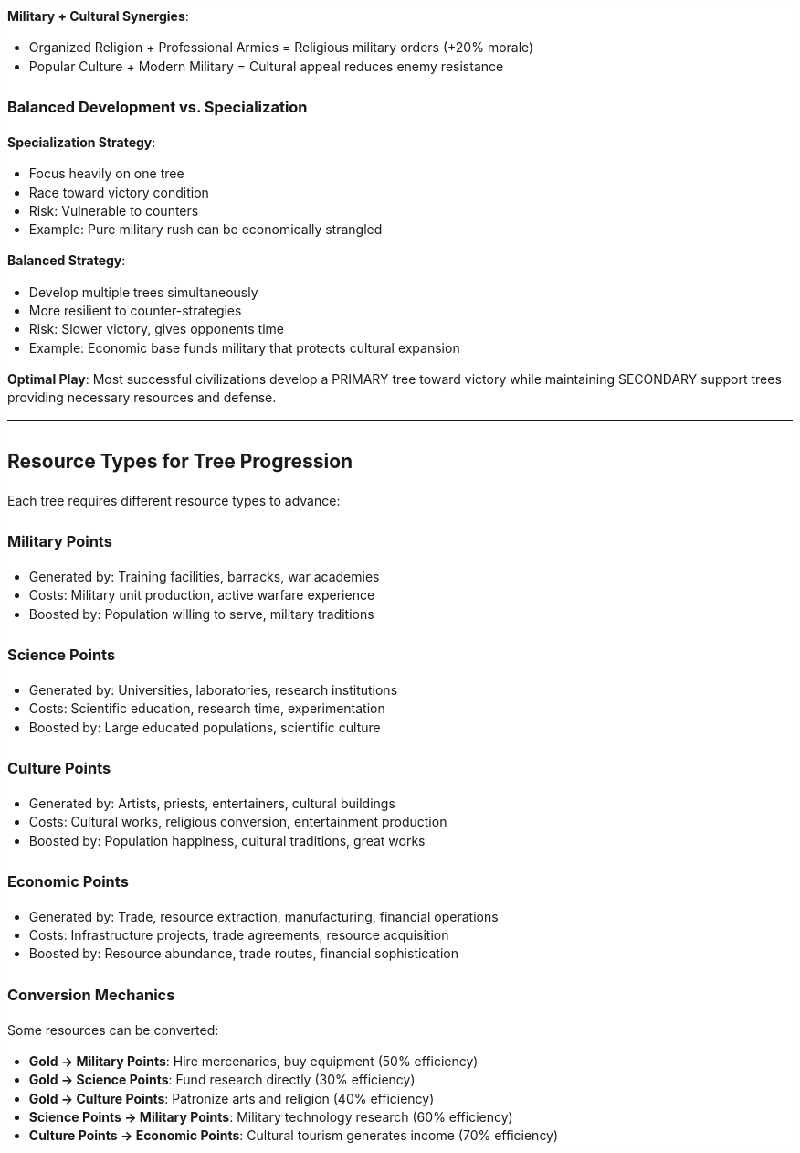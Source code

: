 **Military + Cultural Synergies**:
- Organized Religion + Professional Armies = Religious military orders (+20% morale)
- Popular Culture + Modern Military = Cultural appeal reduces enemy resistance

### Balanced Development vs. Specialization

**Specialization Strategy**:
- Focus heavily on one tree
- Race toward victory condition
- Risk: Vulnerable to counters
- Example: Pure military rush can be economically strangled

**Balanced Strategy**:
- Develop multiple trees simultaneously
- More resilient to counter-strategies
- Risk: Slower victory, gives opponents time
- Example: Economic base funds military that protects cultural expansion

**Optimal Play**: Most successful civilizations develop a PRIMARY tree toward victory while maintaining SECONDARY support trees providing necessary resources and defense.

---

## Resource Types for Tree Progression

Each tree requires different resource types to advance:

### Military Points
- Generated by: Training facilities, barracks, war academies
- Costs: Military unit production, active warfare experience
- Boosted by: Population willing to serve, military traditions

### Science Points
- Generated by: Universities, laboratories, research institutions
- Costs: Scientific education, research time, experimentation
- Boosted by: Large educated populations, scientific culture

### Culture Points
- Generated by: Artists, priests, entertainers, cultural buildings
- Costs: Cultural works, religious conversion, entertainment production
- Boosted by: Population happiness, cultural traditions, great works

### Economic Points
- Generated by: Trade, resource extraction, manufacturing, financial operations
- Costs: Infrastructure projects, trade agreements, resource acquisition
- Boosted by: Resource abundance, trade routes, financial sophistication

### Conversion Mechanics

Some resources can be converted:
- **Gold → Military Points**: Hire mercenaries, buy equipment (50% efficiency)
- **Gold → Science Points**: Fund research directly (30% efficiency)
- **Gold → Culture Points**: Patronize arts and religion (40% efficiency)
- **Science Points → Military Points**: Military technology research (60% efficiency)
- **Culture Points → Economic Points**: Cultural tourism generates income (70% efficiency)

